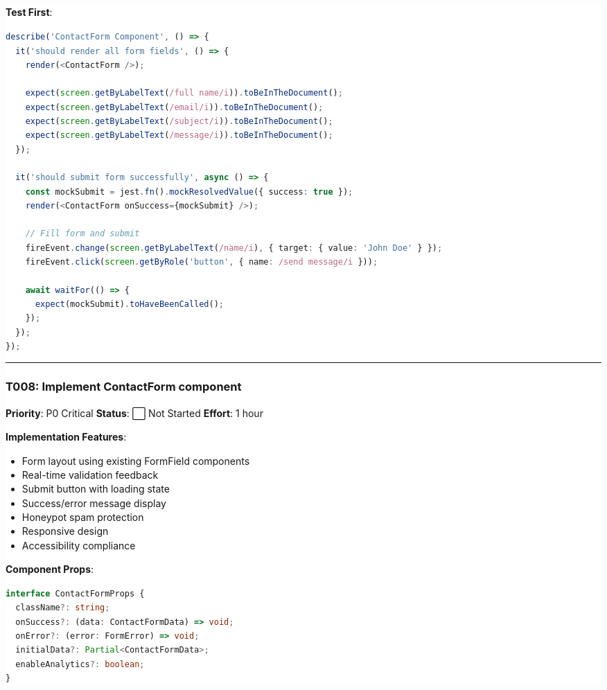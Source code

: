 **Test First**:

```typescript
describe('ContactForm Component', () => {
  it('should render all form fields', () => {
    render(<ContactForm />);

    expect(screen.getByLabelText(/full name/i)).toBeInTheDocument();
    expect(screen.getByLabelText(/email/i)).toBeInTheDocument();
    expect(screen.getByLabelText(/subject/i)).toBeInTheDocument();
    expect(screen.getByLabelText(/message/i)).toBeInTheDocument();
  });

  it('should submit form successfully', async () => {
    const mockSubmit = jest.fn().mockResolvedValue({ success: true });
    render(<ContactForm onSuccess={mockSubmit} />);

    // Fill form and submit
    fireEvent.change(screen.getByLabelText(/name/i), { target: { value: 'John Doe' } });
    fireEvent.click(screen.getByRole('button', { name: /send message/i }));

    await waitFor(() => {
      expect(mockSubmit).toHaveBeenCalled();
    });
  });
});
```

---

### T008: Implement ContactForm component

**Priority**: P0 Critical
**Status**: ⬜ Not Started
**Effort**: 1 hour

**Implementation Features**:

- Form layout using existing FormField components
- Real-time validation feedback
- Submit button with loading state
- Success/error message display
- Honeypot spam protection
- Responsive design
- Accessibility compliance

**Component Props**:

```typescript
interface ContactFormProps {
  className?: string;
  onSuccess?: (data: ContactFormData) => void;
  onError?: (error: FormError) => void;
  initialData?: Partial<ContactFormData>;
  enableAnalytics?: boolean;
}
```
